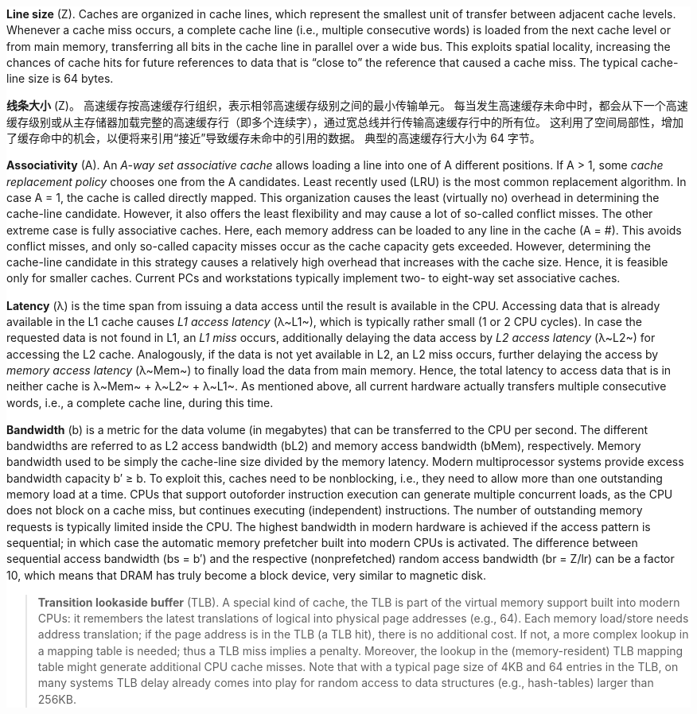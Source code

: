 **Line size** (Z). Caches are organized in cache lines, which represent the smallest unit of transfer between adjacent cache levels. Whenever a cache miss occurs, a complete cache line (i.e., multiple consecutive words) is loaded from the next cache level or from main memory, transferring all bits in the cache line in parallel over a wide bus. This exploits spatial locality, increasing the chances of cache hits for future references to data that is “close to” the reference that caused a cache miss. The typical cache-line size is 64 bytes.

**线条大小** (Z)。 高速缓存按高速缓存行组织，表示相邻高速缓存级别之间的最小传输单元。 每当发生高速缓存未命中时，都会从下一个高速缓存级别或从主存储器加载完整的高速缓存行（即多个连续字），通过宽总线并行传输高速缓存行中的所有位。 这利用了空间局部性，增加了缓存命中的机会，以便将来引用“接近”导致缓存未命中的引用的数据。 典型的高速缓存行大小为 64 字节。

**Associativity** (A). An *A-way set associative cache* allows loading a line into one of A different positions. If A > 1, some *cache replacement policy* chooses one from the A candidates. Least recently used (LRU) is the most common replacement algorithm. In case A = 1, the cache is called directly mapped. This organization causes the least (virtually no) overhead in determining the cache-line candidate. However, it also offers the least flexibility and may cause a lot of so-called conflict misses. The other extreme case is fully associative caches. Here, each memory address can be loaded to any line in the cache (A = #). This avoids conflict misses, and only so-called capacity misses occur as the cache capacity gets exceeded. However, determining the cache-line candidate in this strategy causes a relatively high overhead that increases with the cache size. Hence, it is feasible only for smaller caches. Current PCs and workstations typically implement two- to eight-way set associative caches.

**Latency** (λ) is the time span from issuing a data access until the result is available in the CPU. Accessing data that is already available in the L1 cache causes *L1 access latency* (λ~L1~), which is typically rather small (1 or 2 CPU cycles). In case the requested data is not found in L1, an *L1 miss* occurs, additionally delaying the data access by *L2 access latency* (λ~L2~) for accessing the L2 cache. Analogously, if the data is not yet available in L2, an L2 miss occurs, further delaying the access by *memory access latency* (λ~Mem~) to finally load the data from main memory. Hence, the total latency to access data that is in neither cache is λ~Mem~ + λ~L2~ + λ~L1~. As mentioned above, all current hardware actually transfers multiple consecutive words, i.e., a complete cache line, during this time.

**Bandwidth** (b) is a metric for the data volume (in megabytes) that can be transferred to the CPU per second. The different bandwidths are referred to as L2 access bandwidth (bL2) and memory access bandwidth (bMem), respectively. Memory bandwidth used to be simply the cache-line size divided by the memory latency. Modern multiprocessor systems provide excess bandwidth capacity b′ ≥ b. To exploit this, caches need to be nonblocking, i.e., they need to allow more than one outstanding memory load at a time. CPUs that support outoforder instruction execution can generate multiple concurrent loads, as the CPU does not block on a cache miss, but continues executing (independent) instructions. The number of outstanding memory requests is typically limited inside the CPU. The highest bandwidth in modern hardware is achieved if the access pattern is sequential; in which case the automatic memory prefetcher built into modern CPUs is activated. The difference between sequential access bandwidth (bs = b′) and the respective (nonprefetched) random access bandwidth (br = Z/lr) can be a factor 10, which means that DRAM has truly become a block device, very similar to magnetic disk.

> **Transition lookaside buffer** (TLB). A special kind of cache, the TLB is part of the virtual memory support built into modern CPUs: it remembers the latest translations of logical into physical page addresses (e.g., 64). Each memory load/store needs address translation; if the page address is in the TLB (a TLB hit), there is no additional cost. If not, a more complex lookup in a mapping table is needed; thus a TLB miss implies a penalty. Moreover, the lookup in the (memory-resident) TLB mapping table might generate additional CPU cache misses. Note that with a typical page size of 4KB and 64 entries in the TLB, on many systems TLB delay already comes into play for random access to data structures (e.g., hash-tables) larger than 256KB.
